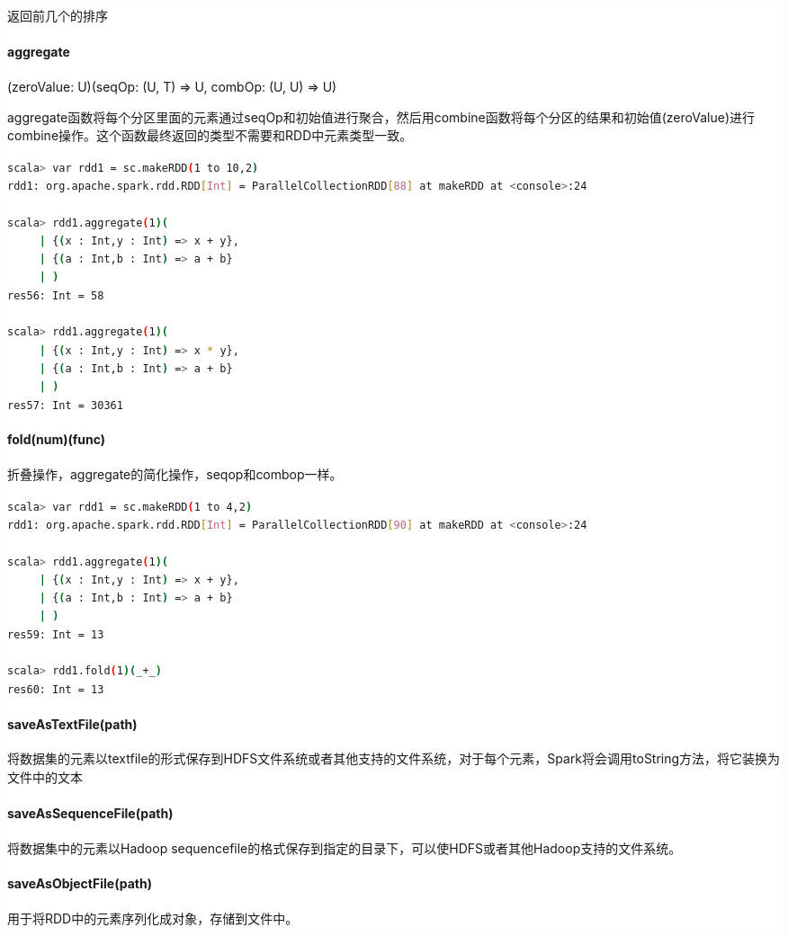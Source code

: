 返回前几个的排序

#### aggregate

(zeroValue: U)(seqOp: (U, T) ⇒ U, combOp: (U, U) ⇒ U)

aggregate函数将每个分区里面的元素通过seqOp和初始值进行聚合，然后用combine函数将每个分区的结果和初始值(zeroValue)进行combine操作。这个函数最终返回的类型不需要和RDD中元素类型一致。

```sh
scala> var rdd1 = sc.makeRDD(1 to 10,2)
rdd1: org.apache.spark.rdd.RDD[Int] = ParallelCollectionRDD[88] at makeRDD at <console>:24

scala> rdd1.aggregate(1)(
     | {(x : Int,y : Int) => x + y},
     | {(a : Int,b : Int) => a + b}
     | )
res56: Int = 58

scala> rdd1.aggregate(1)(
     | {(x : Int,y : Int) => x * y},
     | {(a : Int,b : Int) => a + b}
     | )
res57: Int = 30361
```

#### fold(num)(func)

折叠操作，aggregate的简化操作，seqop和combop一样。

```sh
scala> var rdd1 = sc.makeRDD(1 to 4,2)
rdd1: org.apache.spark.rdd.RDD[Int] = ParallelCollectionRDD[90] at makeRDD at <console>:24

scala> rdd1.aggregate(1)(
     | {(x : Int,y : Int) => x + y},
     | {(a : Int,b : Int) => a + b}
     | )
res59: Int = 13

scala> rdd1.fold(1)(_+_)
res60: Int = 13
```

####  saveAsTextFile(path)

将数据集的元素以textfile的形式保存到HDFS文件系统或者其他支持的文件系统，对于每个元素，Spark将会调用toString方法，将它装换为文件中的文本

#### saveAsSequenceFile(path)

将数据集中的元素以Hadoop sequencefile的格式保存到指定的目录下，可以使HDFS或者其他Hadoop支持的文件系统。

#### saveAsObjectFile(path)

用于将RDD中的元素序列化成对象，存储到文件中。
